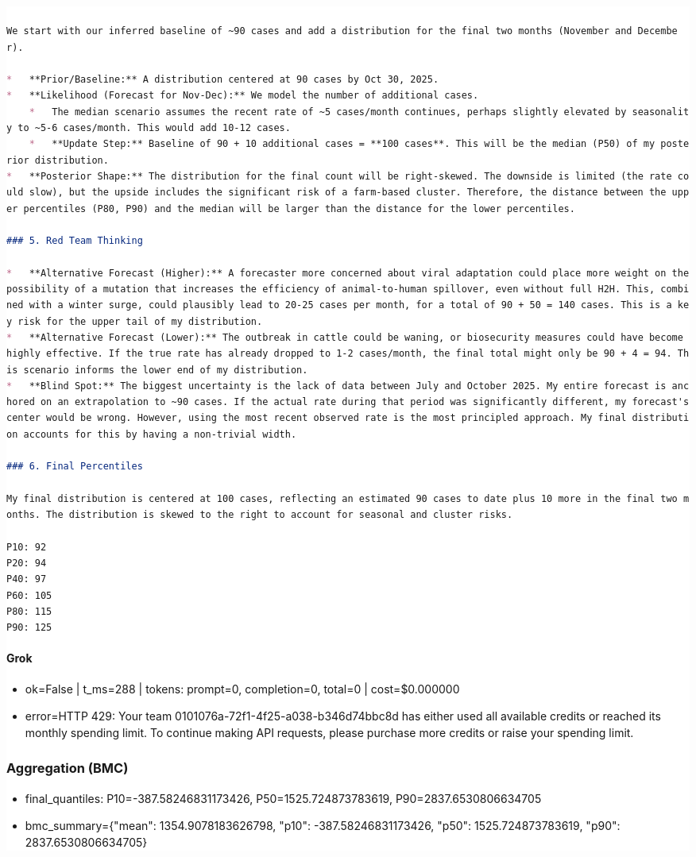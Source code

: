 ```md

We start with our inferred baseline of ~90 cases and add a distribution for the final two months (November and December).

*   **Prior/Baseline:** A distribution centered at 90 cases by Oct 30, 2025.
*   **Likelihood (Forecast for Nov-Dec):** We model the number of additional cases.
    *   The median scenario assumes the recent rate of ~5 cases/month continues, perhaps slightly elevated by seasonality to ~5-6 cases/month. This would add 10-12 cases.
    *   **Update Step:** Baseline of 90 + 10 additional cases = **100 cases**. This will be the median (P50) of my posterior distribution.
*   **Posterior Shape:** The distribution for the final count will be right-skewed. The downside is limited (the rate could slow), but the upside includes the significant risk of a farm-based cluster. Therefore, the distance between the upper percentiles (P80, P90) and the median will be larger than the distance for the lower percentiles.

### 5. Red Team Thinking

*   **Alternative Forecast (Higher):** A forecaster more concerned about viral adaptation could place more weight on the possibility of a mutation that increases the efficiency of animal-to-human spillover, even without full H2H. This, combined with a winter surge, could plausibly lead to 20-25 cases per month, for a total of 90 + 50 = 140 cases. This is a key risk for the upper tail of my distribution.
*   **Alternative Forecast (Lower):** The outbreak in cattle could be waning, or biosecurity measures could have become highly effective. If the true rate has already dropped to 1-2 cases/month, the final total might only be 90 + 4 = 94. This scenario informs the lower end of my distribution.
*   **Blind Spot:** The biggest uncertainty is the lack of data between July and October 2025. My entire forecast is anchored on an extrapolation to ~90 cases. If the actual rate during that period was significantly different, my forecast's center would be wrong. However, using the most recent observed rate is the most principled approach. My final distribution accounts for this by having a non-trivial width.

### 6. Final Percentiles

My final distribution is centered at 100 cases, reflecting an estimated 90 cases to date plus 10 more in the final two months. The distribution is skewed to the right to account for seasonal and cluster risks.

P10: 92
P20: 94
P40: 97
P60: 105
P80: 115
P90: 125

```

#### Grok

- ok=False | t_ms=288 | tokens: prompt=0, completion=0, total=0 | cost=$0.000000

- error=HTTP 429: Your team 0101076a-72f1-4f25-a038-b346d74bbc8d has either used all available credits or reached its monthly spending limit. To continue making API requests, please purchase more credits or raise your spending limit.

### Aggregation (BMC)

- final_quantiles: P10=-387.58246831173426, P50=1525.724873783619, P90=2837.6530806634705

- bmc_summary={"mean": 1354.9078183626798, "p10": -387.58246831173426, "p50": 1525.724873783619, "p90": 2837.6530806634705}